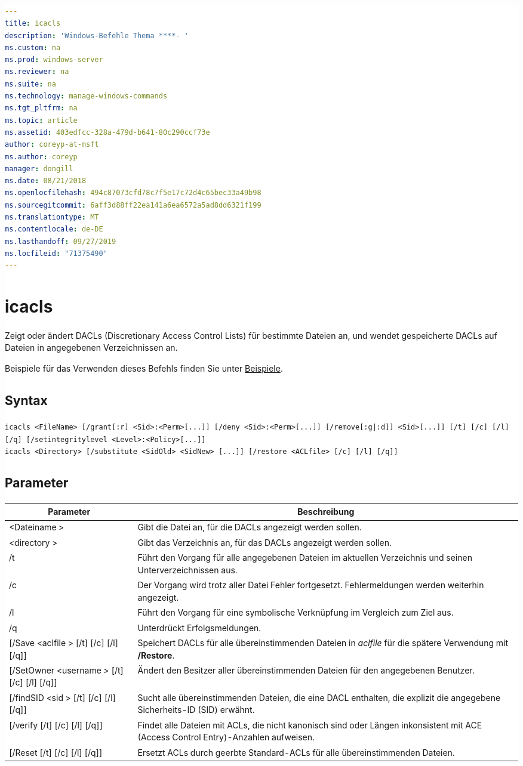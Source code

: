 ```yaml
---
title: icacls
description: 'Windows-Befehle Thema ****- '
ms.custom: na
ms.prod: windows-server
ms.reviewer: na
ms.suite: na
ms.technology: manage-windows-commands
ms.tgt_pltfrm: na
ms.topic: article
ms.assetid: 403edfcc-328a-479d-b641-80c290ccf73e
author: coreyp-at-msft
ms.author: coreyp
manager: dongill
ms.date: 08/21/2018
ms.openlocfilehash: 494c87073cfd78c7f5e17c72d4c65bec33a49b98
ms.sourcegitcommit: 6aff3d88ff22ea141a6ea6572a5ad8dd6321f199
ms.translationtype: MT
ms.contentlocale: de-DE
ms.lasthandoff: 09/27/2019
ms.locfileid: "71375490"
---
```

# <a name="icacls"></a>icacls

Zeigt oder ändert DACLs (Discretionary Access Control Lists) für bestimmte Dateien an, und wendet gespeicherte DACLs auf Dateien in angegebenen Verzeichnissen an.

Beispiele für das Verwenden dieses Befehls finden Sie unter [Beispiele](#examples).

## <a name="syntax"></a>Syntax

```
icacls <FileName> [/grant[:r] <Sid>:<Perm>[...]] [/deny <Sid>:<Perm>[...]] [/remove[:g|:d]] <Sid>[...]] [/t] [/c] [/l] [/q] [/setintegritylevel <Level>:<Policy>[...]]
icacls <Directory> [/substitute <SidOld> <SidNew> [...]] [/restore <ACLfile> [/c] [/l] [/q]]
```

## <a name="parameters"></a>Parameter

|Parameter|Beschreibung|
|---------|-----------|
|\<Dateiname >|Gibt die Datei an, für die DACLs angezeigt werden sollen.|
|\<directory >|Gibt das Verzeichnis an, für das DACLs angezeigt werden sollen.|
|/t|Führt den Vorgang für alle angegebenen Dateien im aktuellen Verzeichnis und seinen Unterverzeichnissen aus.|
|/c|Der Vorgang wird trotz aller Datei Fehler fortgesetzt. Fehlermeldungen werden weiterhin angezeigt.|
|/l|Führt den Vorgang für eine symbolische Verknüpfung im Vergleich zum Ziel aus.|
|/q|Unterdrückt Erfolgsmeldungen.|
|[/Save \<aclfile > [/t] [/c] [/l] [/q]]|Speichert DACLs für alle übereinstimmenden Dateien in *aclfile* für die spätere Verwendung mit **/Restore**.|
|[/SetOwner \<username > [/t] [/c] [/l] [/q]]|Ändert den Besitzer aller übereinstimmenden Dateien für den angegebenen Benutzer.|
|[/findSID \<sid > [/t] [/c] [/l] [/q]]|Sucht alle übereinstimmenden Dateien, die eine DACL enthalten, die explizit die angegebene Sicherheits-ID (SID) erwähnt.|
|[/verify [/t] [/c] [/l] [/q]]|Findet alle Dateien mit ACLs, die nicht kanonisch sind oder Längen inkonsistent mit ACE (Access Control Entry)-Anzahlen aufweisen.|
|[/Reset [/t] [/c] [/l] [/q]]|Ersetzt ACLs durch geerbte Standard-ACLs für alle übereinstimmenden Dateien.|